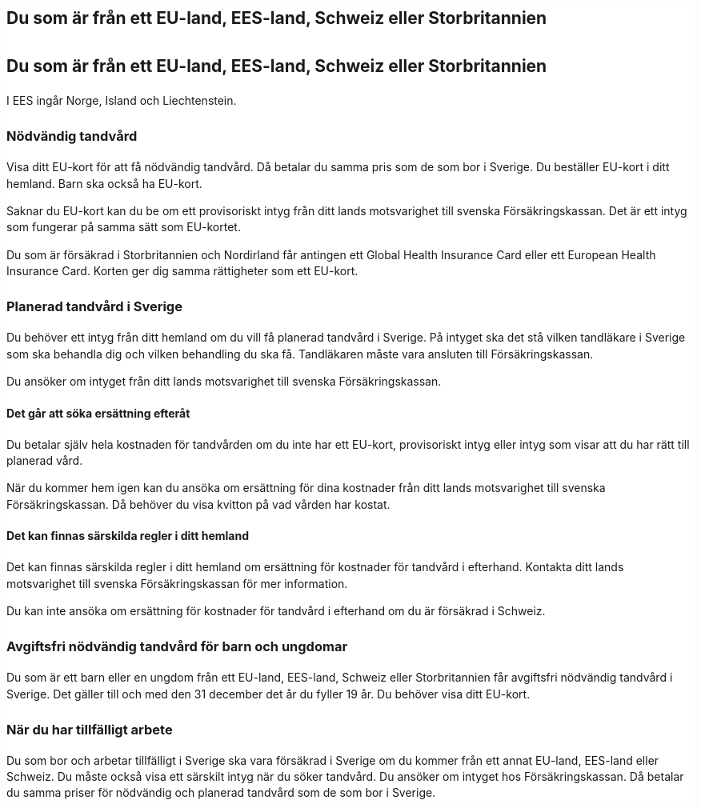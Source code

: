 Du som är från ett EU-land, EES-land, Schweiz eller Storbritannien
------------------------------------------------------------------

Du som är från ett EU-land, EES-land, Schweiz eller Storbritannien
------------------------------------------------------------------

I EES ingår Norge, Island och Liechtenstein.

### Nödvändig tandvård

Visa ditt EU-kort för att få nödvändig tandvård. Då betalar du samma pris som de som bor i Sverige. Du beställer EU-kort i ditt hemland. Barn ska också ha EU-kort.

Saknar du EU-kort kan du be om ett provisoriskt intyg från ditt lands motsvarighet till svenska Försäkringskassan. Det är ett intyg som fungerar på samma sätt som EU-kortet.

Du som är försäkrad i Storbritannien och Nordirland får antingen ett Global Health Insurance Card eller ett European Health Insurance Card. Korten ger dig samma rättigheter som ett EU-kort.

### Planerad tandvård i Sverige

Du behöver ett intyg från ditt hemland om du vill få planerad tandvård i Sverige. På intyget ska det stå vilken tandläkare i Sverige som ska behandla dig och vilken behandling du ska få. Tandläkaren måste vara ansluten till Försäkringskassan.

Du ansöker om intyget från ditt lands motsvarighet till svenska Försäkringskassan.

#### Det går att söka ersättning efteråt

Du betalar själv hela kostnaden för tandvården om du inte har ett EU-kort, provisoriskt intyg eller intyg som visar att du har rätt till planerad vård.

När du kommer hem igen kan du ansöka om ersättning för dina kostnader från ditt lands motsvarighet till svenska Försäkringskassan. Då behöver du visa kvitton på vad vården har kostat.

#### Det kan finnas särskilda regler i ditt hemland

Det kan finnas särskilda regler i ditt hemland om ersättning för kostnader för tandvård i efterhand. Kontakta ditt lands motsvarighet till svenska Försäkringskassan för mer information.

Du kan inte ansöka om ersättning för kostnader för tandvård i efterhand om du är försäkrad i Schweiz.

### Avgiftsfri nödvändig tandvård för barn och ungdomar

Du som är ett barn eller en ungdom från ett EU-land, EES-land, Schweiz eller Storbritannien får avgiftsfri nödvändig tandvård i Sverige. Det gäller till och med den 31 december det år du fyller 19 år. Du behöver visa ditt EU-kort.

### När du har tillfälligt arbete

Du som bor och arbetar tillfälligt i Sverige ska vara försäkrad i Sverige om du kommer från ett annat EU-land, EES-land eller Schweiz. Du måste också visa ett särskilt intyg när du söker tandvård. Du ansöker om intyget hos Försäkringskassan. Då betalar du samma priser för nödvändig och planerad tandvård som de som bor i Sverige.
